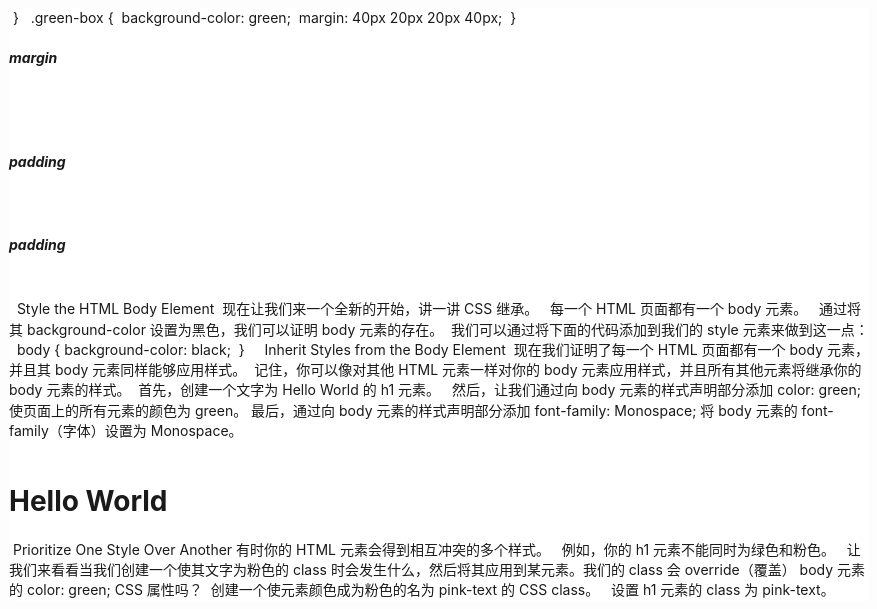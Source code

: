 ​ }
​ 
​ .green-box {
​ background-color: green;
​ margin: 40px 20px 20px 40px;
​ }
​ </style>
​ <h5 class="injected-text">margin</h5>
​ 
​ <div class="box yellow-box">
​ <h5 class="box red-box">padding</h5>
​ <h5 class="box green-box">padding</h5>
​ </div>
​ 
​ Style the HTML Body Element
​ 现在让我们来一个全新的开始，讲一讲 CSS 继承。
​ 
​ 每一个 HTML 页面都有一个 body 元素。
​ 
​ 通过将其 background-color 设置为黑色，我们可以证明 body 元素的存在。
​ 
​ 我们可以通过将下面的代码添加到我们的 style 元素来做到这一点：
​ 
​ body {
​ background-color: black;
​ }
​ 
​ <style>
​ body {
​ background-color: black;
​ }
​ </style>
​ 
​ Inherit Styles from the Body Element
​ 现在我们证明了每一个 HTML 页面都有一个 body 元素，并且其 body 元素同样能够应用样式。
​ 
​ 记住，你可以像对其他 HTML 元素一样对你的 body 元素应用样式，并且所有其他元素将继承你的 body 元素的样式。
​ 
​ 首先，创建一个文字为 Hello World 的 h1 元素。
​ 
​ 然后，让我们通过向 body 元素的样式声明部分添加 color: green; 使页面上的所有元素的颜色为 green。
​ 
​ 最后，通过向 body 元素的样式声明部分添加 font-family: Monospace; 将 body 元素的 font-family（字体）设置为 Monospace。
​ 
​ <style>
​ body {
​ background-color: black;
​ color: green;
​ font-family: Monospace;
​ }
​ 
​ </style>
​ <h1>Hello World</h1>
​ Prioritize One Style Over Another
​ 有时你的 HTML 元素会得到相互冲突的多个样式。
​ 
​ 例如，你的 h1 元素不能同时为绿色和粉色。
​ 
​ 让我们来看看当我们创建一个使其文字为粉色的 class 时会发生什么，然后将其应用到某元素。我们的 class 会 override（覆盖） body 元素的 color: green; CSS 属性吗？
​ 
​ 创建一个使元素颜色成为粉色的名为 pink-text 的 CSS class。
​ 
​ 设置 h1 元素的 class 为 pink-text。